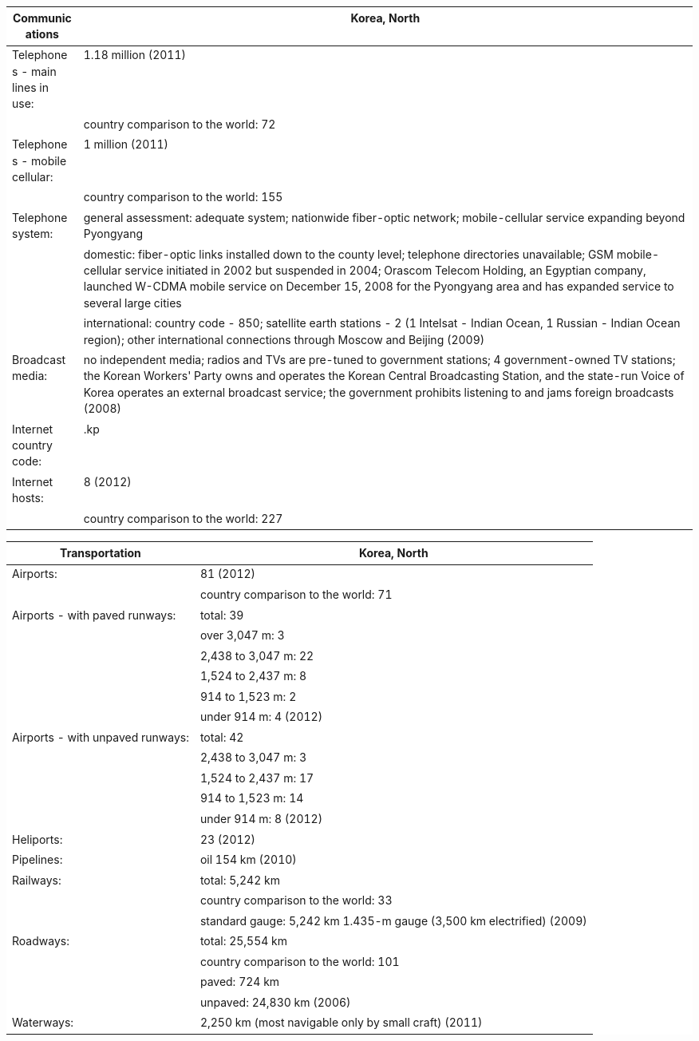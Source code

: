 
| Communications | Korea, North |
| --- | --- |
| Telephones - main lines in use: | 1.18 million (2011) |
| | country comparison to the world: 72 |
| Telephones - mobile cellular: | 1 million (2011) |
| | country comparison to the world: 155 |
| Telephone system: | general assessment: adequate system; nationwide fiber-optic network; mobile-cellular service expanding beyond Pyongyang |
| | domestic: fiber-optic links installed down to the county level; telephone directories unavailable; GSM mobile-cellular service initiated in 2002 but suspended in 2004; Orascom Telecom Holding, an Egyptian company, launched W-CDMA mobile service on December 15, 2008 for the Pyongyang area and has expanded service to several large cities |
| | international: country code - 850; satellite earth stations - 2 (1 Intelsat - Indian Ocean, 1 Russian - Indian Ocean region); other international connections through Moscow and Beijing (2009) |
| Broadcast media: | no independent media; radios and TVs are pre-tuned to government stations; 4 government-owned TV stations; the Korean Workers' Party owns and operates the Korean Central Broadcasting Station, and the state-run Voice of Korea operates an external broadcast service; the government prohibits listening to and jams foreign broadcasts (2008) |
| Internet country code: | .kp |
| Internet hosts: | 8 (2012) |
| | country comparison to the world: 227 |


| Transportation | Korea, North |
| --- | --- |
| Airports: | 81 (2012) |
| | country comparison to the world: 71 |
| Airports - with paved runways: | total: 39 |
| | over 3,047 m: 3 |
| | 2,438 to 3,047 m: 22 |
| | 1,524 to 2,437 m: 8 |
| | 914 to 1,523 m: 2 |
| | under 914 m: 4 (2012) |
| Airports - with unpaved runways: | total: 42 |
| | 2,438 to 3,047 m: 3 |
| | 1,524 to 2,437 m: 17 |
| | 914 to 1,523 m: 14 |
| | under 914 m: 8 (2012) |
| Heliports: | 23 (2012) |
| Pipelines: | oil 154 km (2010) |
| Railways: | total: 5,242 km |
| | country comparison to the world: 33 |
| | standard gauge: 5,242 km 1.435-m gauge (3,500 km electrified) (2009) |
| Roadways: | total: 25,554 km |
| | country comparison to the world: 101 |
| | paved: 724 km |
| | unpaved: 24,830 km (2006) |
| Waterways: | 2,250 km (most navigable only by small craft) (2011) |